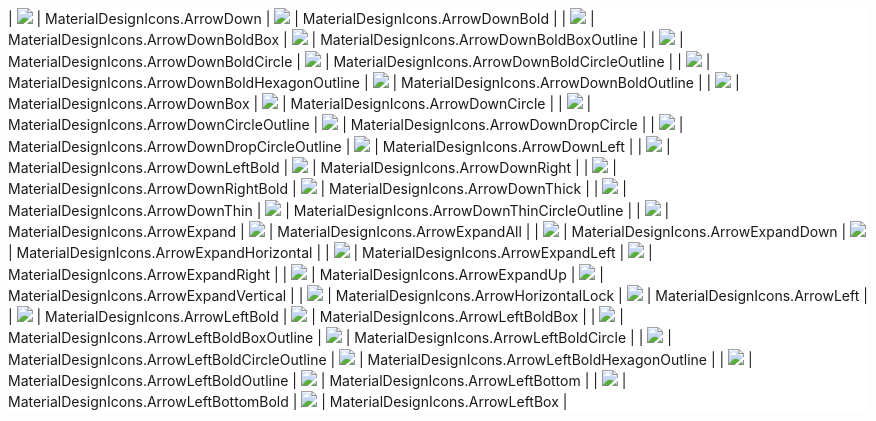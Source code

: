 | ![](https://raw.githubusercontent.com/Templarian/MaterialDesign/master/svg\arrow-down.svg) | MaterialDesignIcons.ArrowDown | ![](https://raw.githubusercontent.com/Templarian/MaterialDesign/master/svg\arrow-down-bold.svg) | MaterialDesignIcons.ArrowDownBold |
| ![](https://raw.githubusercontent.com/Templarian/MaterialDesign/master/svg\arrow-down-bold-box.svg) | MaterialDesignIcons.ArrowDownBoldBox | ![](https://raw.githubusercontent.com/Templarian/MaterialDesign/master/svg\arrow-down-bold-box-outline.svg) | MaterialDesignIcons.ArrowDownBoldBoxOutline |
| ![](https://raw.githubusercontent.com/Templarian/MaterialDesign/master/svg\arrow-down-bold-circle.svg) | MaterialDesignIcons.ArrowDownBoldCircle | ![](https://raw.githubusercontent.com/Templarian/MaterialDesign/master/svg\arrow-down-bold-circle-outline.svg) | MaterialDesignIcons.ArrowDownBoldCircleOutline |
| ![](https://raw.githubusercontent.com/Templarian/MaterialDesign/master/svg\arrow-down-bold-hexagon-outline.svg) | MaterialDesignIcons.ArrowDownBoldHexagonOutline | ![](https://raw.githubusercontent.com/Templarian/MaterialDesign/master/svg\arrow-down-bold-outline.svg) | MaterialDesignIcons.ArrowDownBoldOutline |
| ![](https://raw.githubusercontent.com/Templarian/MaterialDesign/master/svg\arrow-down-box.svg) | MaterialDesignIcons.ArrowDownBox | ![](https://raw.githubusercontent.com/Templarian/MaterialDesign/master/svg\arrow-down-circle.svg) | MaterialDesignIcons.ArrowDownCircle |
| ![](https://raw.githubusercontent.com/Templarian/MaterialDesign/master/svg\arrow-down-circle-outline.svg) | MaterialDesignIcons.ArrowDownCircleOutline | ![](https://raw.githubusercontent.com/Templarian/MaterialDesign/master/svg\arrow-down-drop-circle.svg) | MaterialDesignIcons.ArrowDownDropCircle |
| ![](https://raw.githubusercontent.com/Templarian/MaterialDesign/master/svg\arrow-down-drop-circle-outline.svg) | MaterialDesignIcons.ArrowDownDropCircleOutline | ![](https://raw.githubusercontent.com/Templarian/MaterialDesign/master/svg\arrow-down-left.svg) | MaterialDesignIcons.ArrowDownLeft |
| ![](https://raw.githubusercontent.com/Templarian/MaterialDesign/master/svg\arrow-down-left-bold.svg) | MaterialDesignIcons.ArrowDownLeftBold | ![](https://raw.githubusercontent.com/Templarian/MaterialDesign/master/svg\arrow-down-right.svg) | MaterialDesignIcons.ArrowDownRight |
| ![](https://raw.githubusercontent.com/Templarian/MaterialDesign/master/svg\arrow-down-right-bold.svg) | MaterialDesignIcons.ArrowDownRightBold | ![](https://raw.githubusercontent.com/Templarian/MaterialDesign/master/svg\arrow-down-thick.svg) | MaterialDesignIcons.ArrowDownThick |
| ![](https://raw.githubusercontent.com/Templarian/MaterialDesign/master/svg\arrow-down-thin.svg) | MaterialDesignIcons.ArrowDownThin | ![](https://raw.githubusercontent.com/Templarian/MaterialDesign/master/svg\arrow-down-thin-circle-outline.svg) | MaterialDesignIcons.ArrowDownThinCircleOutline |
| ![](https://raw.githubusercontent.com/Templarian/MaterialDesign/master/svg\arrow-expand.svg) | MaterialDesignIcons.ArrowExpand | ![](https://raw.githubusercontent.com/Templarian/MaterialDesign/master/svg\arrow-expand-all.svg) | MaterialDesignIcons.ArrowExpandAll |
| ![](https://raw.githubusercontent.com/Templarian/MaterialDesign/master/svg\arrow-expand-down.svg) | MaterialDesignIcons.ArrowExpandDown | ![](https://raw.githubusercontent.com/Templarian/MaterialDesign/master/svg\arrow-expand-horizontal.svg) | MaterialDesignIcons.ArrowExpandHorizontal |
| ![](https://raw.githubusercontent.com/Templarian/MaterialDesign/master/svg\arrow-expand-left.svg) | MaterialDesignIcons.ArrowExpandLeft | ![](https://raw.githubusercontent.com/Templarian/MaterialDesign/master/svg\arrow-expand-right.svg) | MaterialDesignIcons.ArrowExpandRight |
| ![](https://raw.githubusercontent.com/Templarian/MaterialDesign/master/svg\arrow-expand-up.svg) | MaterialDesignIcons.ArrowExpandUp | ![](https://raw.githubusercontent.com/Templarian/MaterialDesign/master/svg\arrow-expand-vertical.svg) | MaterialDesignIcons.ArrowExpandVertical |
| ![](https://raw.githubusercontent.com/Templarian/MaterialDesign/master/svg\arrow-horizontal-lock.svg) | MaterialDesignIcons.ArrowHorizontalLock | ![](https://raw.githubusercontent.com/Templarian/MaterialDesign/master/svg\arrow-left.svg) | MaterialDesignIcons.ArrowLeft |
| ![](https://raw.githubusercontent.com/Templarian/MaterialDesign/master/svg\arrow-left-bold.svg) | MaterialDesignIcons.ArrowLeftBold | ![](https://raw.githubusercontent.com/Templarian/MaterialDesign/master/svg\arrow-left-bold-box.svg) | MaterialDesignIcons.ArrowLeftBoldBox |
| ![](https://raw.githubusercontent.com/Templarian/MaterialDesign/master/svg\arrow-left-bold-box-outline.svg) | MaterialDesignIcons.ArrowLeftBoldBoxOutline | ![](https://raw.githubusercontent.com/Templarian/MaterialDesign/master/svg\arrow-left-bold-circle.svg) | MaterialDesignIcons.ArrowLeftBoldCircle |
| ![](https://raw.githubusercontent.com/Templarian/MaterialDesign/master/svg\arrow-left-bold-circle-outline.svg) | MaterialDesignIcons.ArrowLeftBoldCircleOutline | ![](https://raw.githubusercontent.com/Templarian/MaterialDesign/master/svg\arrow-left-bold-hexagon-outline.svg) | MaterialDesignIcons.ArrowLeftBoldHexagonOutline |
| ![](https://raw.githubusercontent.com/Templarian/MaterialDesign/master/svg\arrow-left-bold-outline.svg) | MaterialDesignIcons.ArrowLeftBoldOutline | ![](https://raw.githubusercontent.com/Templarian/MaterialDesign/master/svg\arrow-left-bottom.svg) | MaterialDesignIcons.ArrowLeftBottom |
| ![](https://raw.githubusercontent.com/Templarian/MaterialDesign/master/svg\arrow-left-bottom-bold.svg) | MaterialDesignIcons.ArrowLeftBottomBold | ![](https://raw.githubusercontent.com/Templarian/MaterialDesign/master/svg\arrow-left-box.svg) | MaterialDesignIcons.ArrowLeftBox |